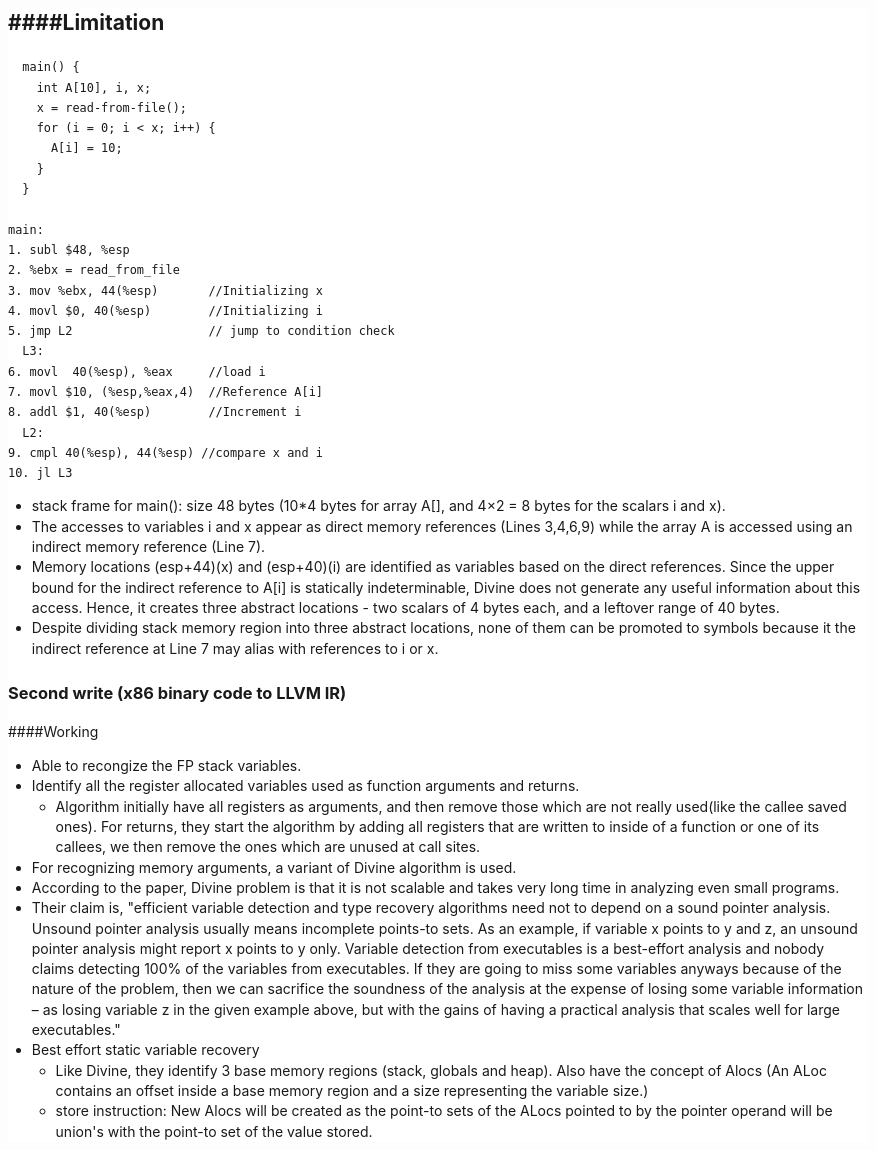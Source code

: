 ####Limitation    
- 
```
  main() {
    int A[10], i, x;
    x = read-from-file();
    for (i = 0; i < x; i++) {
      A[i] = 10;
    }
  }

main:
1. subl $48, %esp
2. %ebx = read_from_file
3. mov %ebx, 44(%esp)       //Initializing x
4. movl $0, 40(%esp)        //Initializing i
5. jmp L2                   // jump to condition check
  L3:
6. movl  40(%esp), %eax     //load i
7. movl $10, (%esp,%eax,4)  //Reference A[i]
8. addl $1, 40(%esp)        //Increment i
  L2:
9. cmpl 40(%esp), 44(%esp) //compare x and i
10. jl L3
```
  - stack frame for main(): size 48 bytes (10*4 bytes for array A[], and 4×2 = 8 bytes for the scalars i and x). 
  - The accesses to variables i and x appear as direct memory references (Lines 3,4,6,9) while the array A is accessed using an indirect memory reference (Line 7). 
  - Memory locations (esp+44)(x) and (esp+40)(i) are identified as variables based on the direct references. Since the upper bound for the indirect reference to A[i] is statically indeterminable, Divine does not generate any useful information about this access. Hence, it creates three abstract locations - two
scalars of 4 bytes each, and a leftover range of 40 bytes.
  - Despite dividing stack memory region into three abstract locations, none of them can be promoted to symbols because it the indirect reference at Line 7 may  alias with references to i or x. 



### Second write (x86 binary code to LLVM IR)
####Working  
- Able  to recongize the FP stack variables.
- Identify all the register allocated variables used as function arguments and returns.
  - Algorithm initially have all registers as arguments, and then remove those which are not really used(like the callee saved ones). For returns, they start the algorithm by adding all registers that are written to inside of a function or one of its callees, we then remove the ones which are unused at call sites. 
- For recognizing memory arguments, a variant of Divine algorithm is used.
- According to the paper,  Divine problem is that it is not scalable and takes very long time in analyzing even small programs.
- Their claim is, "efficient variable detection and type recovery algorithms need not to depend on a sound pointer analysis. Unsound pointer analysis usually means incomplete points-to sets. As an example, if variable x points to y and z, an unsound pointer analysis might report x points to y only. Variable detection from executables is a best-effort analysis and nobody claims detecting 100% of the variables from executables. If they are going to miss some variables anyways because of the nature of the problem, then we can sacrifice the soundness of the analysis at the expense of losing some variable information – as losing variable z in the given example above, but with the gains of having a practical analysis that scales well for large executables."
- Best effort static variable recovery
  -   Like Divine, they identify 3 base memory regions (stack, globals and heap). Also have the concept of Alocs (An ALoc contains an offset inside a base memory region and a size representing the variable size.)
  - store instruction: New Alocs will be created as the point-to sets of the ALocs pointed to by the pointer operand will be union's with the point-to set of the value stored. 